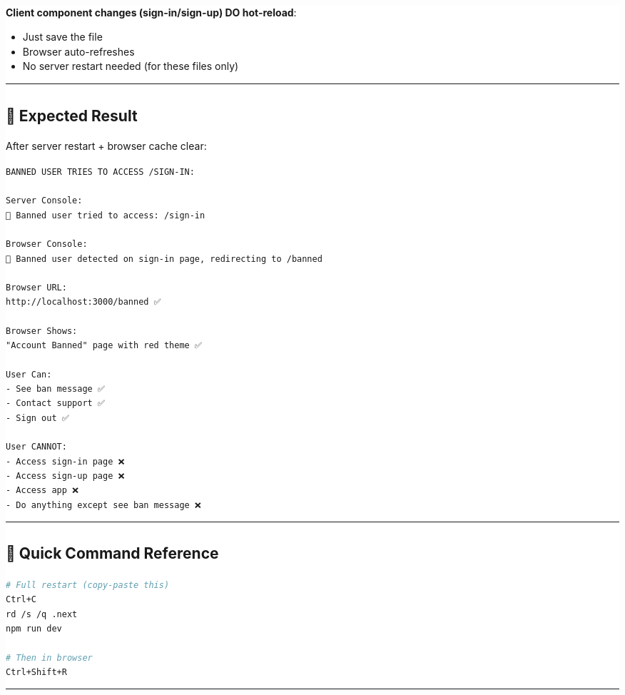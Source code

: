 **Client component changes (sign-in/sign-up) DO hot-reload**:
- Just save the file
- Browser auto-refreshes
- No server restart needed (for these files only)

---

## 🎉 Expected Result

After server restart + browser cache clear:

```
BANNED USER TRIES TO ACCESS /SIGN-IN:

Server Console:
🚫 Banned user tried to access: /sign-in

Browser Console:
🚫 Banned user detected on sign-in page, redirecting to /banned

Browser URL:
http://localhost:3000/banned ✅

Browser Shows:
"Account Banned" page with red theme ✅

User Can:
- See ban message ✅
- Contact support ✅
- Sign out ✅

User CANNOT:
- Access sign-in page ❌
- Access sign-up page ❌
- Access app ❌
- Do anything except see ban message ❌
```

---

## 🔄 Quick Command Reference

```bash
# Full restart (copy-paste this)
Ctrl+C
rd /s /q .next
npm run dev

# Then in browser
Ctrl+Shift+R
```

---
